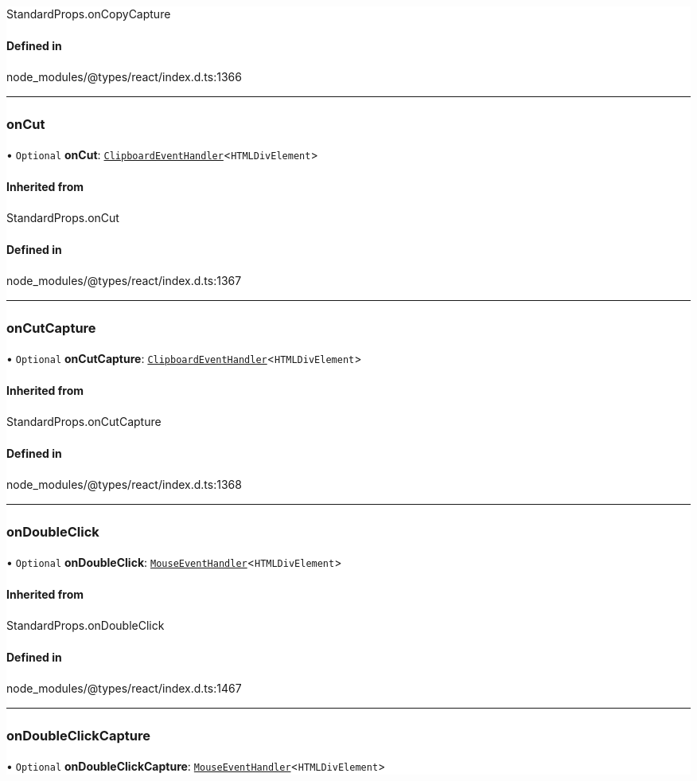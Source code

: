 StandardProps.onCopyCapture

#### Defined in

node_modules/@types/react/index.d.ts:1366

___

### onCut

• `Optional` **onCut**: [`ClipboardEventHandler`](../modules/components_Container._internal_.md#clipboardeventhandler)<`HTMLDivElement`\>

#### Inherited from

StandardProps.onCut

#### Defined in

node_modules/@types/react/index.d.ts:1367

___

### onCutCapture

• `Optional` **onCutCapture**: [`ClipboardEventHandler`](../modules/components_Container._internal_.md#clipboardeventhandler)<`HTMLDivElement`\>

#### Inherited from

StandardProps.onCutCapture

#### Defined in

node_modules/@types/react/index.d.ts:1368

___

### onDoubleClick

• `Optional` **onDoubleClick**: [`MouseEventHandler`](../modules/components_Container._internal_.md#mouseeventhandler)<`HTMLDivElement`\>

#### Inherited from

StandardProps.onDoubleClick

#### Defined in

node_modules/@types/react/index.d.ts:1467

___

### onDoubleClickCapture

• `Optional` **onDoubleClickCapture**: [`MouseEventHandler`](../modules/components_Container._internal_.md#mouseeventhandler)<`HTMLDivElement`\>
